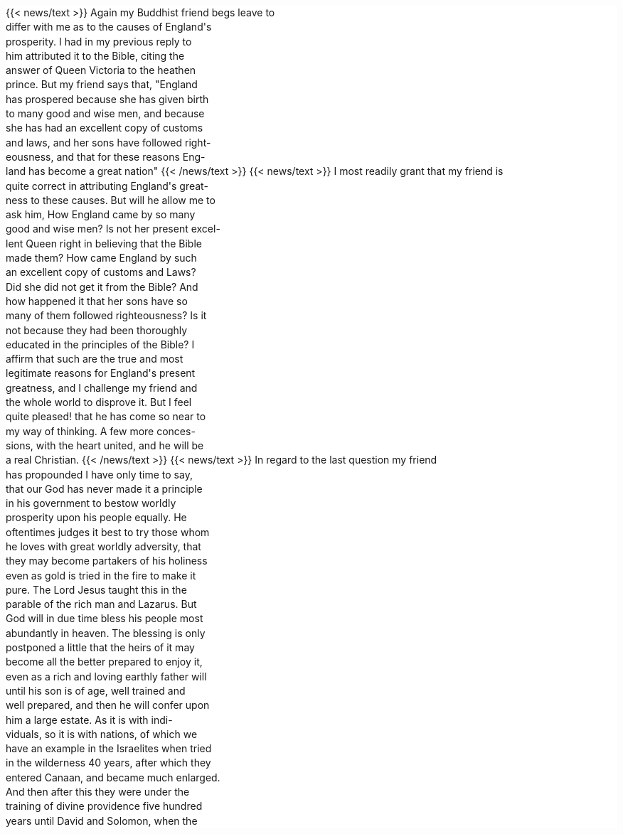 {{< news/text >}}
Again my Buddhist friend begs leave to<br/>
differ with me as to the causes of England's<br/>
prosperity. I had in my previous reply to<br/>
him attributed it to the Bible, citing the<br/>
answer of Queen Victoria to the heathen<br/>
prince. But my friend says that, "England<br/>
has prospered because she has given birth<br/>
to many good and wise men, and because<br/>
she has had an excellent copy of customs<br/>
and laws, and her sons have followed right-<br/>
eousness, and that for these reasons Eng-<br/>
land has become a great nation"
{{< /news/text >}}
{{< news/text >}}
I most readily grant that my friend is<br/>
quite correct in attributing England's great-<br/>
ness to these causes. But will he allow me to<br/>
ask him, How England came by so many<br/>
good and wise men? Is not her present excel-<br/>
lent Queen right in believing that the Bible<br/>
made them? How came England by such<br/>
an excellent copy of customs and Laws?<br/>
Did she did not get it from the Bible? And<br/>
how happened it that her sons have so<br/>
many of them followed righteousness? Is it<br/>
not because they had been thoroughly<br/>
educated in the principles of the Bible? I<br/>
affirm that such are the true and most<br/>
legitimate reasons for England's present<br/>
greatness, and I challenge my friend and<br/>
the whole world to disprove it. But I feel<br/>
quite pleased! that he has come so near to<br/>
my way of thinking. A few more conces-<br/>
sions, with the heart united, and he will be<br/>
a real Christian.
{{< /news/text >}}
{{< news/text >}}
In regard to the last question my friend<br/>
has propounded I have only time to say,<br/>
that our God has never made it a principle<br/>
in his government to bestow worldly<br/>
prosperity upon his people equally. He<br/>
oftentimes judges it best to try those whom<br/>
he loves with great worldly adversity, that<br/>
they may become partakers of his holiness<br/>
even as gold is tried in the fire to make it<br/>
pure. The Lord Jesus taught this in the<br/>
parable of the rich man and Lazarus. But<br/>
God will in due time bless his people most<br/>
abundantly in heaven. The blessing is only<br/>
postponed a little that the heirs of it may<br/>
become all the better prepared to enjoy it,<br/>
even as a rich and loving earthly father will<br/>
until his son is of age, well trained and<br/>
well prepared, and then he will confer upon<br/>
him a large estate. As it is with indi-<br/>
viduals, so it is with nations, of which we<br/>
have an example in the Israelites when tried<br/>
in the wilderness 40 years, after which they<br/>
entered Canaan, and became much enlarged.<br/>
And then after this they were under the<br/>
training of divine providence five hundred<br/>
years until David and Solomon, when the<br/>